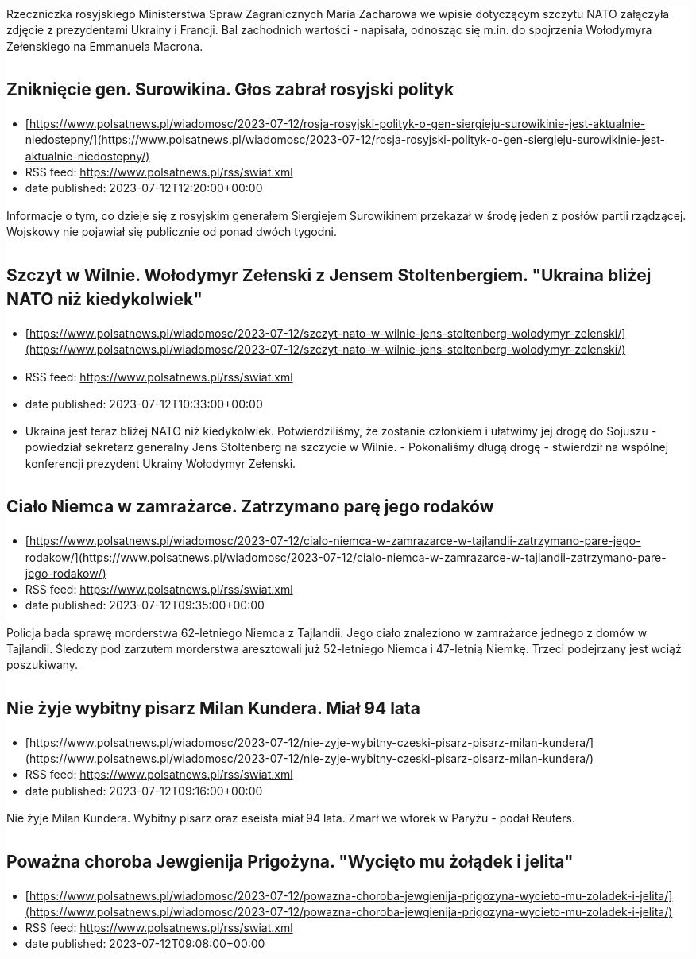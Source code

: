 Rzeczniczka rosyjskiego Ministerstwa Spraw Zagranicznych Maria Zacharowa we wpisie dotyczącym szczytu NATO załączyła zdjęcie z prezydentami Ukrainy i Francji. Bal zachodnich wartości - napisała, odnosząc się m.in. do spojrzenia Wołodymyra Zełenskiego na Emmanuela Macrona.

## Zniknięcie gen. Surowikina. Głos zabrał rosyjski polityk
 - [https://www.polsatnews.pl/wiadomosc/2023-07-12/rosja-rosyjski-polityk-o-gen-siergieju-surowikinie-jest-aktualnie-niedostepny/](https://www.polsatnews.pl/wiadomosc/2023-07-12/rosja-rosyjski-polityk-o-gen-siergieju-surowikinie-jest-aktualnie-niedostepny/)
 - RSS feed: https://www.polsatnews.pl/rss/swiat.xml
 - date published: 2023-07-12T12:20:00+00:00

Informacje o tym, co dzieje się z rosyjskim generałem Siergiejem Surowikinem przekazał w środę jeden z posłów partii rządzącej. Wojskowy nie pojawiał się publicznie od ponad dwóch tygodni.

## Szczyt w Wilnie. Wołodymyr Zełenski z Jensem Stoltenbergiem. "Ukraina bliżej NATO niż kiedykolwiek"
 - [https://www.polsatnews.pl/wiadomosc/2023-07-12/szczyt-nato-w-wilnie-jens-stoltenberg-wolodymyr-zelenski/](https://www.polsatnews.pl/wiadomosc/2023-07-12/szczyt-nato-w-wilnie-jens-stoltenberg-wolodymyr-zelenski/)
 - RSS feed: https://www.polsatnews.pl/rss/swiat.xml
 - date published: 2023-07-12T10:33:00+00:00

- Ukraina jest teraz bliżej NATO niż kiedykolwiek. Potwierdziliśmy, że zostanie członkiem i ułatwimy jej drogę do Sojuszu - powiedział sekretarz generalny Jens Stoltenberg na szczycie w Wilnie. - Pokonaliśmy długą drogę - stwierdził na wspólnej konferencji prezydent Ukrainy Wołodymyr Zełenski.

## Ciało Niemca w zamrażarce. Zatrzymano parę jego rodaków
 - [https://www.polsatnews.pl/wiadomosc/2023-07-12/cialo-niemca-w-zamrazarce-w-tajlandii-zatrzymano-pare-jego-rodakow/](https://www.polsatnews.pl/wiadomosc/2023-07-12/cialo-niemca-w-zamrazarce-w-tajlandii-zatrzymano-pare-jego-rodakow/)
 - RSS feed: https://www.polsatnews.pl/rss/swiat.xml
 - date published: 2023-07-12T09:35:00+00:00

Policja bada sprawę morderstwa 62-letniego Niemca z Tajlandii. Jego ciało znaleziono w zamrażarce jednego z domów w Tajlandii. Śledczy pod zarzutem morderstwa aresztowali już 52-letniego Niemca i 47-letnią Niemkę. Trzeci podejrzany jest wciąż poszukiwany.

## Nie żyje wybitny pisarz Milan Kundera. Miał 94 lata
 - [https://www.polsatnews.pl/wiadomosc/2023-07-12/nie-zyje-wybitny-czeski-pisarz-pisarz-milan-kundera/](https://www.polsatnews.pl/wiadomosc/2023-07-12/nie-zyje-wybitny-czeski-pisarz-pisarz-milan-kundera/)
 - RSS feed: https://www.polsatnews.pl/rss/swiat.xml
 - date published: 2023-07-12T09:16:00+00:00

Nie żyje Milan Kundera. Wybitny pisarz oraz eseista miał 94 lata. Zmarł we wtorek w Paryżu - podał Reuters.

## Poważna choroba Jewgienija Prigożyna. "Wycięto mu żołądek i jelita"
 - [https://www.polsatnews.pl/wiadomosc/2023-07-12/powazna-choroba-jewgienija-prigozyna-wycieto-mu-zoladek-i-jelita/](https://www.polsatnews.pl/wiadomosc/2023-07-12/powazna-choroba-jewgienija-prigozyna-wycieto-mu-zoladek-i-jelita/)
 - RSS feed: https://www.polsatnews.pl/rss/swiat.xml
 - date published: 2023-07-12T09:08:00+00:00
